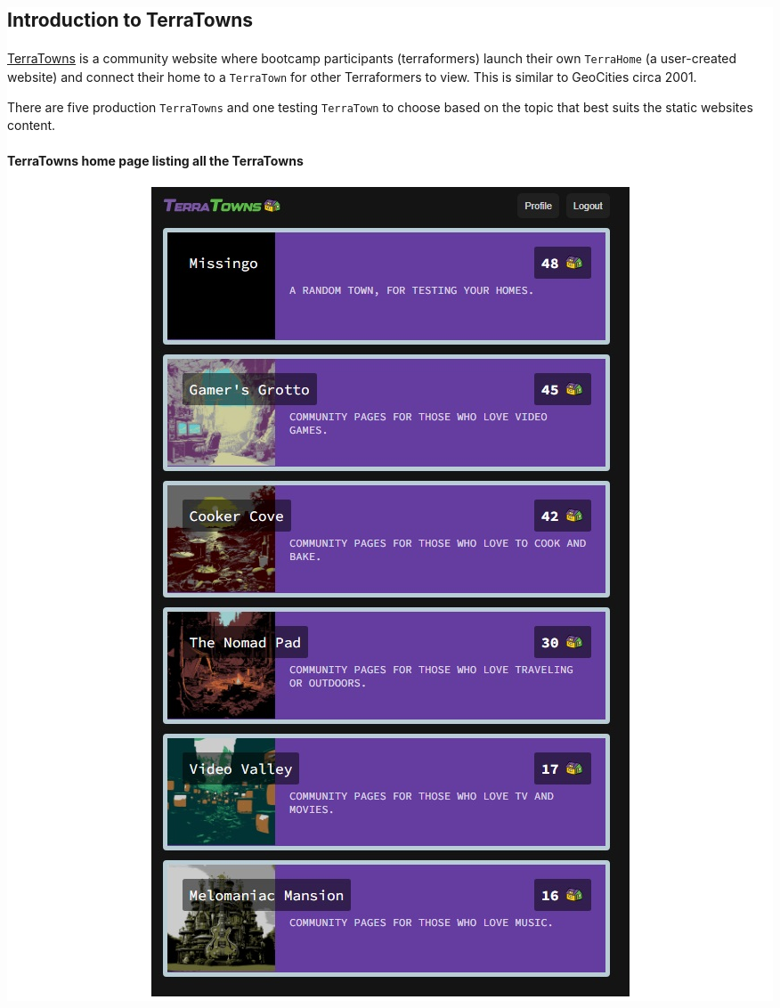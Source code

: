 ## Introduction to TerraTowns
[TerraTowns](https://terratowns.cloud/) is a community website where bootcamp participants (terraformers) launch their own `TerraHome` (a user-created website) and connect their home to a `TerraTown` for other Terraformers to view. This is similar to GeoCities circa 2001.

There are five production `TerraTowns` and one testing `TerraTown` to choose based on the topic that best suits the static websites content.

#### TerraTowns home page listing all the TerraTowns
<p align="center">
  <img src="../assets/terratowns-homepage-jpg.jpg"/>
</p>
